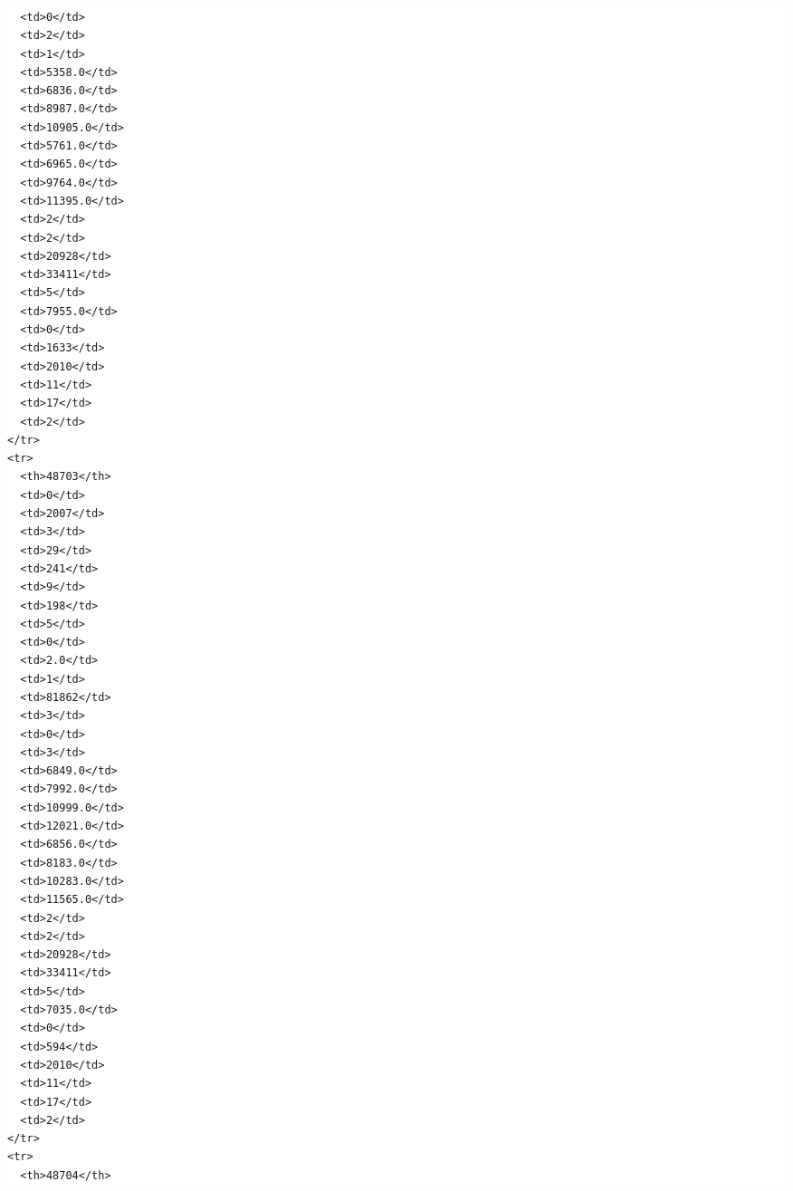       <td>0</td>
      <td>2</td>
      <td>1</td>
      <td>5358.0</td>
      <td>6836.0</td>
      <td>8987.0</td>
      <td>10905.0</td>
      <td>5761.0</td>
      <td>6965.0</td>
      <td>9764.0</td>
      <td>11395.0</td>
      <td>2</td>
      <td>2</td>
      <td>20928</td>
      <td>33411</td>
      <td>5</td>
      <td>7955.0</td>
      <td>0</td>
      <td>1633</td>
      <td>2010</td>
      <td>11</td>
      <td>17</td>
      <td>2</td>
    </tr>
    <tr>
      <th>48703</th>
      <td>0</td>
      <td>2007</td>
      <td>3</td>
      <td>29</td>
      <td>241</td>
      <td>9</td>
      <td>198</td>
      <td>5</td>
      <td>0</td>
      <td>2.0</td>
      <td>1</td>
      <td>81862</td>
      <td>3</td>
      <td>0</td>
      <td>3</td>
      <td>6849.0</td>
      <td>7992.0</td>
      <td>10999.0</td>
      <td>12021.0</td>
      <td>6856.0</td>
      <td>8183.0</td>
      <td>10283.0</td>
      <td>11565.0</td>
      <td>2</td>
      <td>2</td>
      <td>20928</td>
      <td>33411</td>
      <td>5</td>
      <td>7035.0</td>
      <td>0</td>
      <td>594</td>
      <td>2010</td>
      <td>11</td>
      <td>17</td>
      <td>2</td>
    </tr>
    <tr>
      <th>48704</th>
